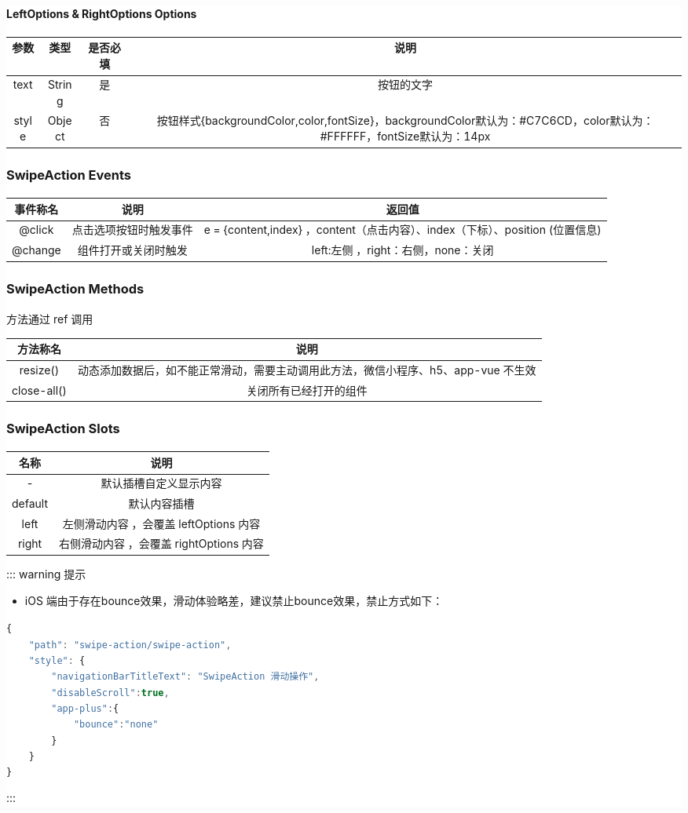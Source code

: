 #### LeftOptions & RightOptions Options

|参数|类型|是否必填	|说明|
|:-:|:-:|:-:|:-:|
|text|String|是|按钮的文字	|
|style|Object|否|按钮样式{backgroundColor,color,fontSize}，backgroundColor默认为：#C7C6CD，color默认为：#FFFFFF，fontSize默认为：14px	|



### SwipeAction Events

|事件称名	|说明|返回值|
|:-:|:-:|:-:|
|@click|点击选项按钮时触发事件|e = {content,index} ，content（点击内容）、index（下标）、position (位置信息)	|
|@change|组件打开或关闭时触发|left:左侧 ，right：右侧，none：关闭|

### SwipeAction Methods

方法通过 ref 调用 

|方法称名	|说明|
|:-:|:-:|
|resize()|动态添加数据后，如不能正常滑动，需要主动调用此方法，微信小程序、h5、app-vue 不生效|
|close-all()|关闭所有已经打开的组件|
### SwipeAction Slots

|名称|说明|
|:-:|:-:|
|-|默认插槽自定义显示内容|
|default|默认内容插槽|
|left|左侧滑动内容	，会覆盖	leftOptions 内容|
|right|右侧滑动内容	，会覆盖	rightOptions 内容|

::: warning 提示
- iOS 端由于存在bounce效果，滑动体验略差，建议禁止bounce效果，禁止方式如下：
```javascript
{
	"path": "swipe-action/swipe-action",
	"style": {
		"navigationBarTitleText": "SwipeAction 滑动操作",
		"disableScroll":true,
		"app-plus":{
			"bounce":"none"
		}
	}
}
```
:::
